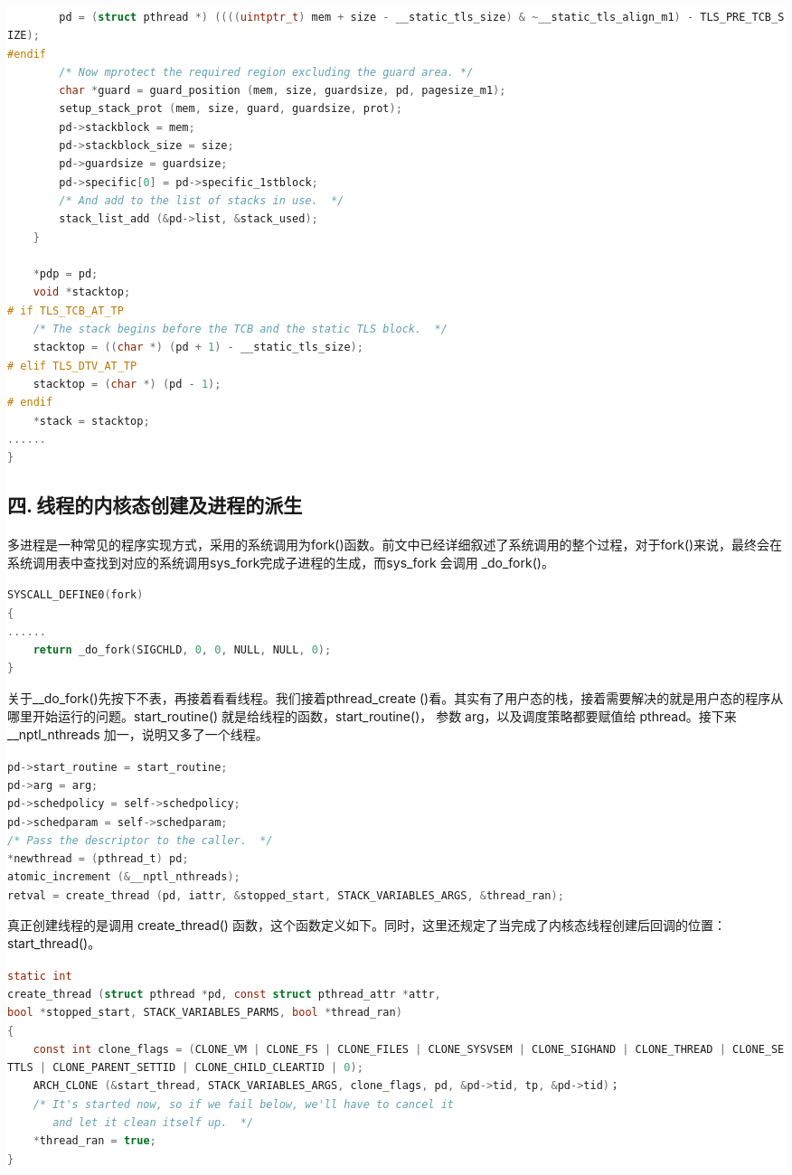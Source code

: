 ```c
        pd = (struct pthread *) ((((uintptr_t) mem + size - __static_tls_size) & ~__static_tls_align_m1) - TLS_PRE_TCB_SIZE);
#endif
        /* Now mprotect the required region excluding the guard area. */
        char *guard = guard_position (mem, size, guardsize, pd, pagesize_m1);
        setup_stack_prot (mem, size, guard, guardsize, prot);
        pd->stackblock = mem;
        pd->stackblock_size = size;
        pd->guardsize = guardsize;
        pd->specific[0] = pd->specific_1stblock;
        /* And add to the list of stacks in use.  */
        stack_list_add (&pd->list, &stack_used);
    }
  
    *pdp = pd;
    void *stacktop;
# if TLS_TCB_AT_TP
    /* The stack begins before the TCB and the static TLS block.  */
    stacktop = ((char *) (pd + 1) - __static_tls_size);
# elif TLS_DTV_AT_TP
    stacktop = (char *) (pd - 1);
# endif
    *stack = stacktop;
...... 
}
```
## 四. 线程的内核态创建及进程的派生

多进程是一种常见的程序实现方式，采用的系统调用为fork()函数。前文中已经详细叙述了系统调用的整个过程，对于fork()来说，最终会在系统调用表中查找到对应的系统调用sys_fork完成子进程的生成，而sys_fork 会调用 _do_fork()。
```c
SYSCALL_DEFINE0(fork)
{
......
    return _do_fork(SIGCHLD, 0, 0, NULL, NULL, 0);
}
```
关于__do_fork()先按下不表，再接着看看线程。我们接着pthread_create ()看。其实有了用户态的栈，接着需要解决的就是用户态的程序从哪里开始运行的问题。start_routine() 就是给线程的函数，start_routine()， 参数 arg，以及调度策略都要赋值给 pthread。接下来 __nptl_nthreads 加一，说明又多了一个线程。
```c
pd->start_routine = start_routine;
pd->arg = arg;
pd->schedpolicy = self->schedpolicy;
pd->schedparam = self->schedparam;
/* Pass the descriptor to the caller.  */
*newthread = (pthread_t) pd;
atomic_increment (&__nptl_nthreads);
retval = create_thread (pd, iattr, &stopped_start, STACK_VARIABLES_ARGS, &thread_ran);
```
真正创建线程的是调用 create_thread() 函数，这个函数定义如下。同时，这里还规定了当完成了内核态线程创建后回调的位置：start_thread()。
```c
static int
create_thread (struct pthread *pd, const struct pthread_attr *attr,
bool *stopped_start, STACK_VARIABLES_PARMS, bool *thread_ran)
{
    const int clone_flags = (CLONE_VM | CLONE_FS | CLONE_FILES | CLONE_SYSVSEM | CLONE_SIGHAND | CLONE_THREAD | CLONE_SETTLS | CLONE_PARENT_SETTID | CLONE_CHILD_CLEARTID | 0);
    ARCH_CLONE (&start_thread, STACK_VARIABLES_ARGS, clone_flags, pd, &pd->tid, tp, &pd->tid)；
    /* It's started now, so if we fail below, we'll have to cancel it
       and let it clean itself up.  */
    *thread_ran = true;
}
```